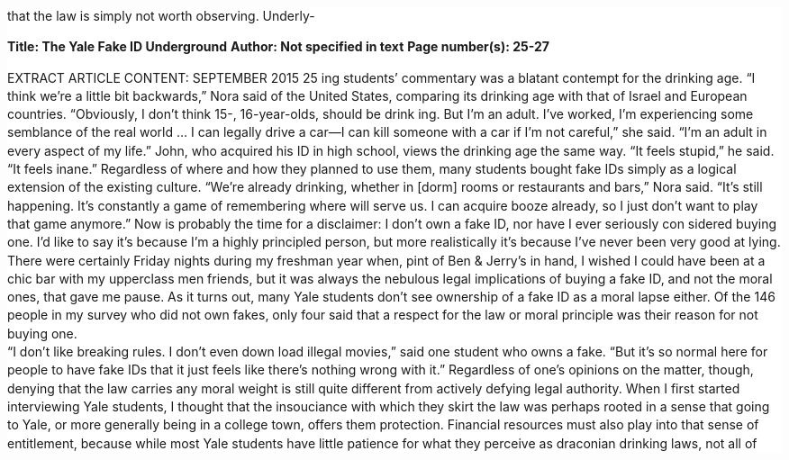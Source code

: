 that the law is simply not worth observing. Underly-



**Title: The Yale Fake ID Underground**
**Author:  Not specified in text**
**Page number(s): 25-27**

EXTRACT ARTICLE CONTENT:
SEPTEMBER 2015
25
ing students’ commentary was a blatant contempt for 
the drinking age.
“I think we’re a little bit backwards,” Nora said of 
the United States, comparing its drinking age with 
that of Israel and European countries. “Obviously, 
I don’t think 15-, 16-year-olds, should be drink­
ing. But I’m an adult. I’ve worked, I’m experiencing 
some semblance of the real world … I can legally 
drive a car—I can kill someone with a car if I’m 
not careful,” she said. “I’m an adult in every aspect 
of my life.” 
John, who acquired his ID in high school, views 
the drinking age the same way. “It feels stupid,” he 
said. “It feels inane.”
Regardless of where and how they planned to 
use them, many students bought fake IDs simply as a 
logical extension of the existing culture.
“We’re already drinking, whether in [dorm] 
rooms or restaurants and bars,” Nora said. “It’s still 
happening. It’s constantly a game of remembering 
where will serve us. I can acquire booze already, so I 
just don’t want to play that game anymore.” 
Now is probably the time for a disclaimer: I 
don’t own a fake ID, nor have I ever seriously con­
sidered buying one. I’d like to say it’s because I’m a 
highly principled person, but more realistically it’s 
because I’ve never been very good at lying. There 
were certainly Friday nights during my freshman 
year when, pint of Ben & Jerry’s in hand, I wished 
I could have been at a chic bar with my upperclass­
men friends, but it was always the nebulous legal 
implications of buying a fake ID, and not the moral 
ones, that gave me pause.
As it turns out, many Yale students don’t see 
ownership of a fake ID as a moral lapse either. Of 
the 146 people in my survey who did not own fakes, 
only four said that a respect for the law or moral 
principle was their reason for not buying one.  
“I don’t like breaking rules. I don’t even down­
load illegal movies,” said one student who owns a 
fake. “But it’s so normal here for people to have fake 
IDs that it just feels like there’s nothing wrong 
with it.”
Regardless of one’s opinions on the matter, 
though, denying that the law carries any moral 
weight is still quite different from actively defying 
legal authority. When I first started interviewing Yale 
students, I thought that the insouciance with which 
they skirt the law was perhaps rooted in a sense that 
going to Yale, or more generally being in a college 
town, offers them protection. Financial resources 
must also play into that sense of entitlement, because 
while most Yale students have little patience for what 
they perceive as draconian drinking laws, not all of 